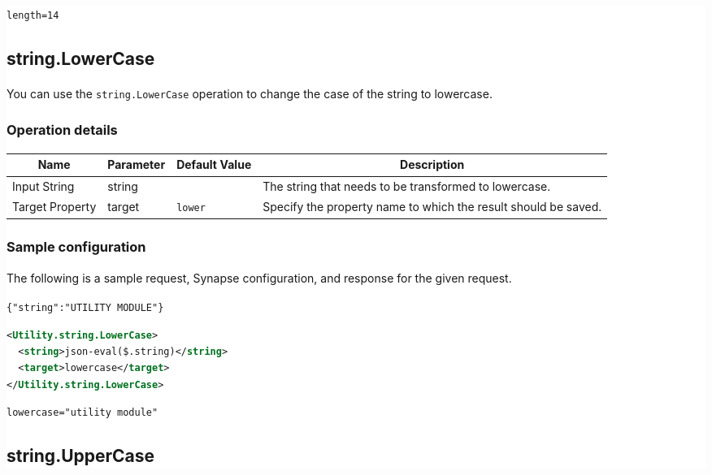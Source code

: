``` tab="Request"
length=14
```

## string.LowerCase

You can use the `string.LowerCase` operation to change the case of the string to lowercase.

### Operation details

<table>
<thead>
  <tr>
    <th><b>Name</b></th>
    <th><b>Parameter</b></th>
    <th><b>Default Value</b></th>
    <th><b>Description</b></th>
  </tr>
</thead>
<tbody>
  <tr>
    <td>Input String</td>
    <td>string</td>
    <td></td>
    <td>The string that needs to be transformed to lowercase.</td>
  </tr>
  <tr>
    <td>Target Property</td>
    <td>target</td>
    <td><code>lower</code></td>
    <td>Specify the property name to which the result should be saved.</td>
  </tr>
</tbody>
</table>

### Sample configuration

The following is a sample request, Synapse configuration, and response for the given request.

``` tab="Request"
{"string":"UTILITY MODULE"}
```

```xml tab="Synapse Configuration"
<Utility.string.LowerCase>
  <string>json-eval($.string)</string>
  <target>lowercase</target>
</Utility.string.LowerCase>
```

``` tab="Request"
lowercase="utility module"
```

## string.UpperCase
